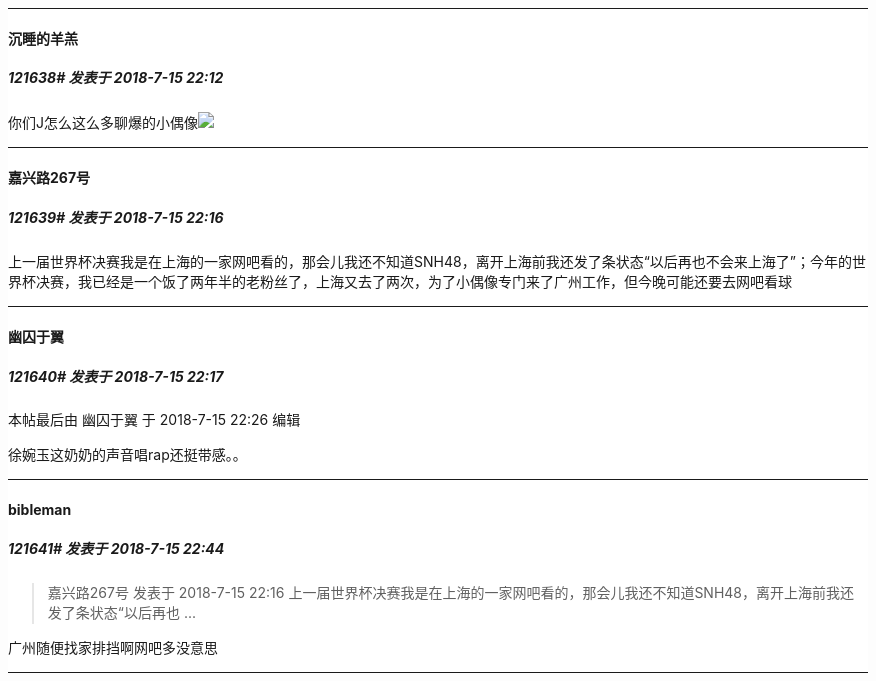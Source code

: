 *****

####  沉睡的羊羔  
##### 121638#       发表于 2018-7-15 22:12




你们J怎么这么多聊爆的小偶像<img src="https://static.saraba1st.com/image/smiley/face2017/009.gif" referrerpolicy="no-referrer">







*****

####  嘉兴路267号  
##### 121639#       发表于 2018-7-15 22:16




上一届世界杯决赛我是在上海的一家网吧看的，那会儿我还不知道SNH48，离开上海前我还发了条状态“以后再也不会来上海了”；今年的世界杯决赛，我已经是一个饭了两年半的老粉丝了，上海又去了两次，为了小偶像专门来了广州工作，但今晚可能还要去网吧看球







*****

####  幽囚于翼  
##### 121640#       发表于 2018-7-15 22:17



 本帖最后由 幽囚于翼 于 2018-7-15 22:26 编辑 

徐婉玉这奶奶的声音唱rap还挺带感。。







*****

####  bibleman  
##### 121641#       发表于 2018-7-15 22:44



<blockquote>嘉兴路267号 发表于 2018-7-15 22:16
上一届世界杯决赛我是在上海的一家网吧看的，那会儿我还不知道SNH48，离开上海前我还发了条状态“以后再也 ...</blockquote>
广州随便找家排挡啊网吧多没意思







*****

